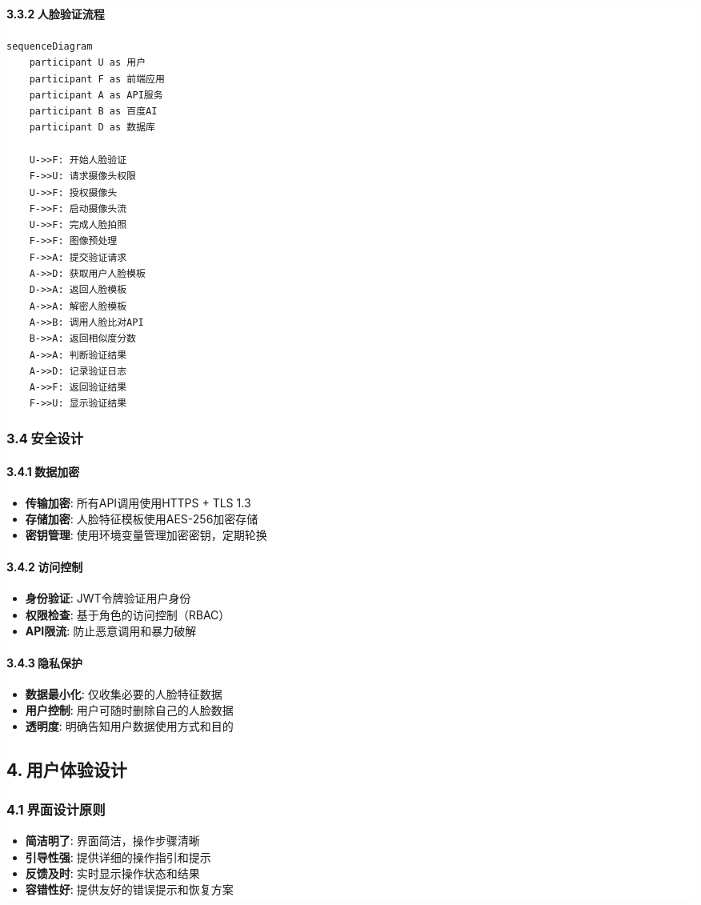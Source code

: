#### 3.3.2 人脸验证流程
```mermaid
sequenceDiagram
    participant U as 用户
    participant F as 前端应用
    participant A as API服务
    participant B as 百度AI
    participant D as 数据库
    
    U->>F: 开始人脸验证
    F->>U: 请求摄像头权限
    U->>F: 授权摄像头
    F->>F: 启动摄像头流
    U->>F: 完成人脸拍照
    F->>F: 图像预处理
    F->>A: 提交验证请求
    A->>D: 获取用户人脸模板
    D->>A: 返回人脸模板
    A->>A: 解密人脸模板
    A->>B: 调用人脸比对API
    B->>A: 返回相似度分数
    A->>A: 判断验证结果
    A->>D: 记录验证日志
    A->>F: 返回验证结果
    F->>U: 显示验证结果
```

### 3.4 安全设计

#### 3.4.1 数据加密
- **传输加密**: 所有API调用使用HTTPS + TLS 1.3
- **存储加密**: 人脸特征模板使用AES-256加密存储
- **密钥管理**: 使用环境变量管理加密密钥，定期轮换

#### 3.4.2 访问控制
- **身份验证**: JWT令牌验证用户身份
- **权限检查**: 基于角色的访问控制（RBAC）
- **API限流**: 防止恶意调用和暴力破解

#### 3.4.3 隐私保护
- **数据最小化**: 仅收集必要的人脸特征数据
- **用户控制**: 用户可随时删除自己的人脸数据
- **透明度**: 明确告知用户数据使用方式和目的

## 4. 用户体验设计

### 4.1 界面设计原则

- **简洁明了**: 界面简洁，操作步骤清晰
- **引导性强**: 提供详细的操作指引和提示
- **反馈及时**: 实时显示操作状态和结果
- **容错性好**: 提供友好的错误提示和恢复方案
